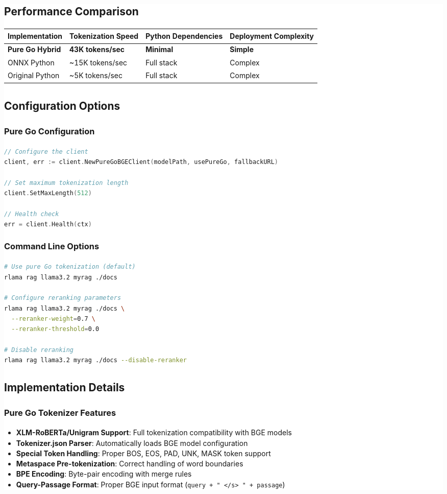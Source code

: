 ## Performance Comparison

| Implementation | Tokenization Speed | Python Dependencies | Deployment Complexity |
|---------------|-------------------|-------------------|---------------------|
| **Pure Go Hybrid** | **43K tokens/sec** | **Minimal** | **Simple** |
| ONNX Python | ~15K tokens/sec | Full stack | Complex |
| Original Python | ~5K tokens/sec | Full stack | Complex |

## Configuration Options

### Pure Go Configuration

```go
// Configure the client
client, err := client.NewPureGoBGEClient(modelPath, usePureGo, fallbackURL)

// Set maximum tokenization length
client.SetMaxLength(512)

// Health check
err = client.Health(ctx)
```

### Command Line Options

```bash
# Use pure Go tokenization (default)
rlama rag llama3.2 myrag ./docs

# Configure reranking parameters
rlama rag llama3.2 myrag ./docs \
  --reranker-weight=0.7 \
  --reranker-threshold=0.0

# Disable reranking
rlama rag llama3.2 myrag ./docs --disable-reranker
```

## Implementation Details

### Pure Go Tokenizer Features

- **XLM-RoBERTa/Unigram Support**: Full tokenization compatibility with BGE models
- **Tokenizer.json Parser**: Automatically loads BGE model configuration
- **Special Token Handling**: Proper BOS, EOS, PAD, UNK, MASK token support
- **Metaspace Pre-tokenization**: Correct handling of word boundaries
- **BPE Encoding**: Byte-pair encoding with merge rules
- **Query-Passage Format**: Proper BGE input format (`query + " </s> " + passage`)

